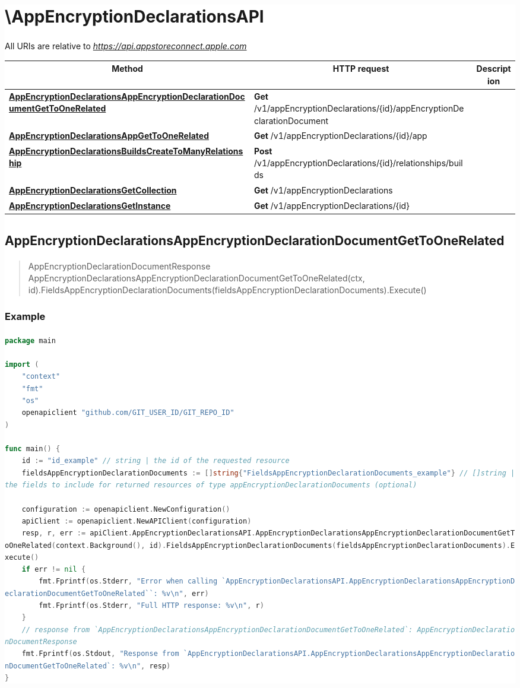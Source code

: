 # \AppEncryptionDeclarationsAPI

All URIs are relative to *https://api.appstoreconnect.apple.com*

Method | HTTP request | Description
------------- | ------------- | -------------
[**AppEncryptionDeclarationsAppEncryptionDeclarationDocumentGetToOneRelated**](AppEncryptionDeclarationsAPI.md#AppEncryptionDeclarationsAppEncryptionDeclarationDocumentGetToOneRelated) | **Get** /v1/appEncryptionDeclarations/{id}/appEncryptionDeclarationDocument | 
[**AppEncryptionDeclarationsAppGetToOneRelated**](AppEncryptionDeclarationsAPI.md#AppEncryptionDeclarationsAppGetToOneRelated) | **Get** /v1/appEncryptionDeclarations/{id}/app | 
[**AppEncryptionDeclarationsBuildsCreateToManyRelationship**](AppEncryptionDeclarationsAPI.md#AppEncryptionDeclarationsBuildsCreateToManyRelationship) | **Post** /v1/appEncryptionDeclarations/{id}/relationships/builds | 
[**AppEncryptionDeclarationsGetCollection**](AppEncryptionDeclarationsAPI.md#AppEncryptionDeclarationsGetCollection) | **Get** /v1/appEncryptionDeclarations | 
[**AppEncryptionDeclarationsGetInstance**](AppEncryptionDeclarationsAPI.md#AppEncryptionDeclarationsGetInstance) | **Get** /v1/appEncryptionDeclarations/{id} | 



## AppEncryptionDeclarationsAppEncryptionDeclarationDocumentGetToOneRelated

> AppEncryptionDeclarationDocumentResponse AppEncryptionDeclarationsAppEncryptionDeclarationDocumentGetToOneRelated(ctx, id).FieldsAppEncryptionDeclarationDocuments(fieldsAppEncryptionDeclarationDocuments).Execute()



### Example

```go
package main

import (
    "context"
    "fmt"
    "os"
    openapiclient "github.com/GIT_USER_ID/GIT_REPO_ID"
)

func main() {
    id := "id_example" // string | the id of the requested resource
    fieldsAppEncryptionDeclarationDocuments := []string{"FieldsAppEncryptionDeclarationDocuments_example"} // []string | the fields to include for returned resources of type appEncryptionDeclarationDocuments (optional)

    configuration := openapiclient.NewConfiguration()
    apiClient := openapiclient.NewAPIClient(configuration)
    resp, r, err := apiClient.AppEncryptionDeclarationsAPI.AppEncryptionDeclarationsAppEncryptionDeclarationDocumentGetToOneRelated(context.Background(), id).FieldsAppEncryptionDeclarationDocuments(fieldsAppEncryptionDeclarationDocuments).Execute()
    if err != nil {
        fmt.Fprintf(os.Stderr, "Error when calling `AppEncryptionDeclarationsAPI.AppEncryptionDeclarationsAppEncryptionDeclarationDocumentGetToOneRelated``: %v\n", err)
        fmt.Fprintf(os.Stderr, "Full HTTP response: %v\n", r)
    }
    // response from `AppEncryptionDeclarationsAppEncryptionDeclarationDocumentGetToOneRelated`: AppEncryptionDeclarationDocumentResponse
    fmt.Fprintf(os.Stdout, "Response from `AppEncryptionDeclarationsAPI.AppEncryptionDeclarationsAppEncryptionDeclarationDocumentGetToOneRelated`: %v\n", resp)
}
```

